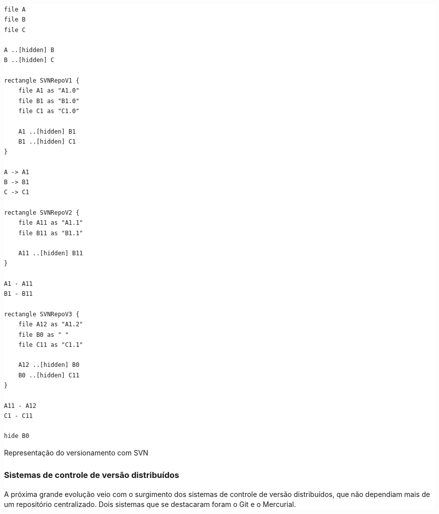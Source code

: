 ```plantuml
file A
file B
file C

A ..[hidden] B
B ..[hidden] C

rectangle SVNRepoV1 {
    file A1 as "A1.0" 
    file B1 as "B1.0" 
    file C1 as "C1.0" 

    A1 ..[hidden] B1
    B1 ..[hidden] C1
}

A -> A1
B -> B1
C -> C1

rectangle SVNRepoV2 {
    file A11 as "A1.1" 
    file B11 as "B1.1" 

    A11 ..[hidden] B11
}

A1 - A11
B1 - B11

rectangle SVNRepoV3 {
    file A12 as "A1.2" 
    file B0 as " " 
    file C11 as "C1.1" 

    A12 ..[hidden] B0
    B0 ..[hidden] C11
}

A11 - A12
C1 - C11

hide B0
```

<figcaption>Representação do versionamento com SVN</figcaption>
</figure>


### Sistemas de controle de versão distribuídos

A próxima grande evolução veio com o surgimento dos sistemas de controle de versão distribuídos, que não dependiam mais de um repositório centralizado. Dois sistemas que se destacaram foram o Git e o Mercurial.


[^WKM]: O que é e porque usar um sistema de controle de versão? [https://blog.wkm.com.br/o-que-%C3%A9-e-porque-usar-um-sistema-de-controle-de-vers%C3%A3o-23f00b08e12d](https://blog.wkm.com.br/o-que-%C3%A9-e-porque-usar-um-sistema-de-controle-de-vers%C3%A3o-23f00b08e12d)